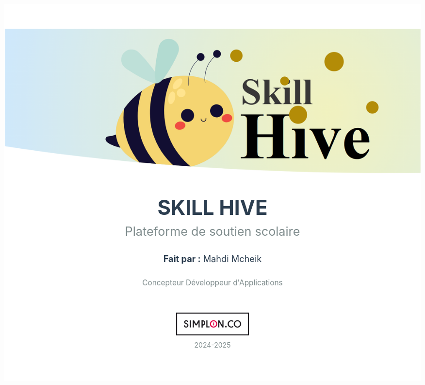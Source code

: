 <div style="text-align: center; padding: 50px 0;">
  
  
  <div style="margin-bottom: 40px;">
    <img src="main.png" alt="Logo Skill Hive"  style="display: block; margin: auto;"/>
  </div>
  
  
  <h1 style="font-size: 3em; color: #2c3e50; margin: 30px 0; font-weight: bold;display: block; margin: auto;width: 50%">
    SKILL HIVE
  </h1>
  
  
  <h2 style="font-size: 1.8em; color: #7f8c8d; margin: 20px 0; font-weight: normal;display: block; margin: auto;width: 50%">
    Plateforme de soutien scolaire
  </h2> 
  
  
  
  <div style="margin: 40px 0;display: block; margin: auto; width: 50%">
    <p style="font-size: 1.3em; color: #2c3e50; margin: 25px 0;">
      <strong>Fait par :</strong> Mahdi Mcheik
    </p>
    <p style="font-size: 1.1em; color: #7f8c8d; margin: 25px 0;">
      Concepteur Développeur d'Applications
    </p>
  </div>
  
  
  <div style="margin-top: 50px;">
    <img src="simplon.png" alt="Logo Simplon" width="150" style="display: block; margin: 0 auto;"/>
    <p style="font-size: 1em; color: #7f8c8d; margin-top: 10px; display: flex; justify-content: center">
      2024-2025
    </p>
  </div>
  